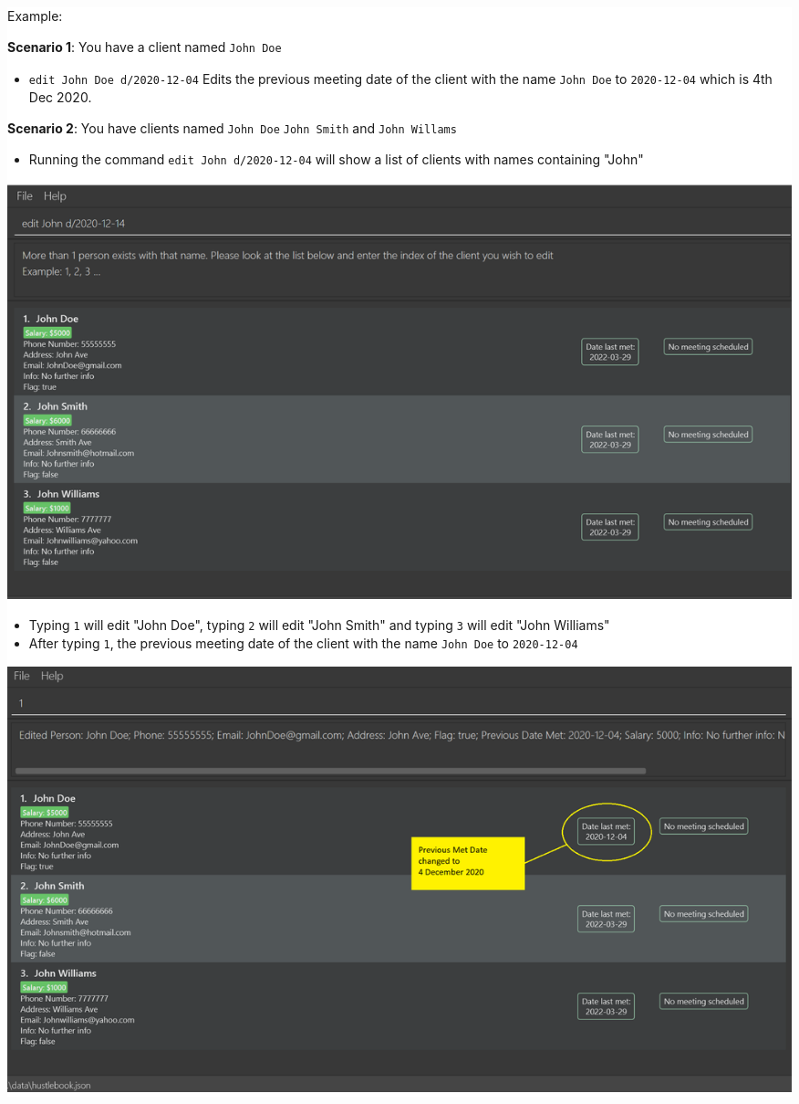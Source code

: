 Example:

**Scenario 1**: You have a client named `John Doe`
* `edit John Doe d/2020-12-04` Edits the previous meeting date of the client with the name `John Doe` to
  `2020-12-04` which is 4th Dec 2020.

**Scenario 2**: You have clients named `John Doe` `John Smith` and `John Willams`
* Running the command `edit John d/2020-12-04` will show a list of clients with names containing "John"

![edit_multiple_clients](images/editMultipleClients.png)
* Typing `1` will edit "John Doe", typing `2` will edit "John Smith" and typing `3` will edit "John Williams"
* After typing `1`, the previous meeting date of the client with the name `John Doe` to `2020-12-04`

![edit_client_result](images/editClientResult.png)
